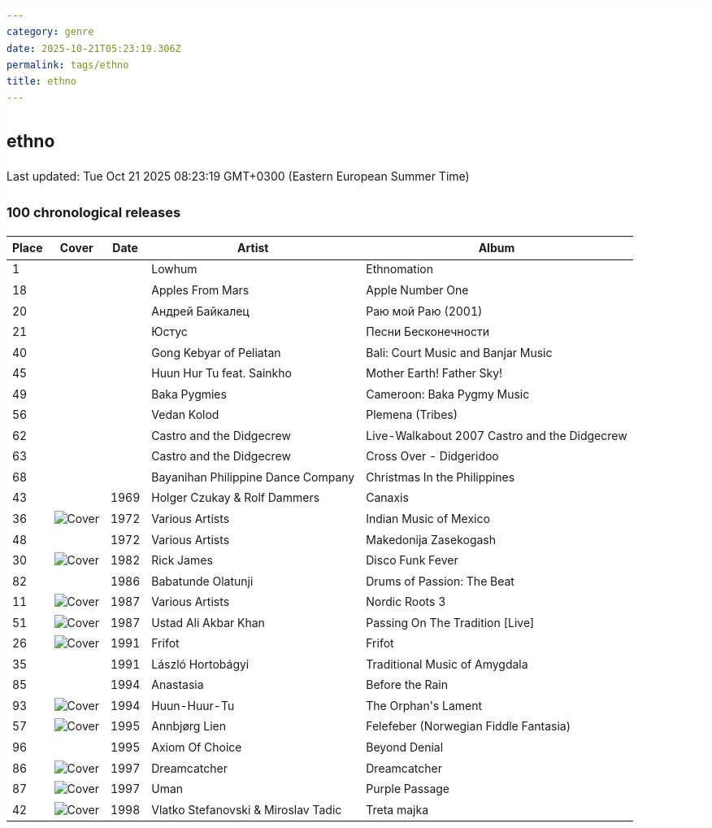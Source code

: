 ```yaml
---
category: genre
date: 2025-10-21T05:23:19.306Z
permalink: tags/ethno
title: ethno
---
```


## ethno

Last updated: <time datetime="2025-10-21T05:23:19.306Z">Tue Oct 21 2025 08:23:19 GMT+0300 (Eastern European Summer Time)</time>

### 100 chronological releases

| Place | Cover | Date | Artist | Album |
|---|---|---|---|---|
| 1 |  |  | Lowhum | Ethnomation |
| 18 |  |  | Apples From Mars | Apple Number One |
| 20 |  |  | Андрей Байкалец | Раю мой Раю (2001) |
| 21 |  |  | Юстус | Песни Бесконечности |
| 40 |  |  | Gong Kebyar of Peliatan | Bali: Court Music and Banjar Music |
| 45 |  |  | Huun Hur Tu feat. Sainkho | Mother Earth! Father Sky! |
| 49 |  |  | Baka Pygmies | Cameroon: Baka Pygmy Music |
| 56 |  |  | Vedan Kolod | Plemena (Tribes) |
| 62 |  |  | Castro and the Didgecrew | Live-Walkabout 2007 Castro and the Didgecrew |
| 63 |  |  | Castro and the Didgecrew | Cross Over - Didgeridoo |
| 68 |  |  | Bayanihan Philippine Dance Company | Christmas In the Philippines |
| 43 |  | 1969 | Holger Czukay &amp; Rolf Dammers | Canaxis |
| 36 | ![Cover](https://i.discogs.com/91dviHomhuUGo_DpsUbRJU82CNcftN3iBX-kMia5u1I/rs:fit/g:sm/q:40/h:150/w:150/czM6Ly9kaXNjb2dz/LWRhdGFiYXNlLWlt/YWdlcy9SLTExMjA2/ODctMTIxMTIyMTQ3/OC5qcGVn.jpeg) | 1972 | Various Artists | Indian Music of Mexico |
| 48 |  | 1972 | Various Artists | Makedonija Zasekogash |
| 30 | ![Cover](https://i.discogs.com/O1LDgjxHr_-A8LKBQw-Eas0UAyQ0_1OYrUrNEFmVbBU/rs:fit/g:sm/q:40/h:150/w:150/czM6Ly9kaXNjb2dz/LWRhdGFiYXNlLWlt/YWdlcy9SLTY2OTM5/My0xMzM5NzM3Nzgx/LTE0NzEuanBlZw.jpeg) | 1982 | Rick James | Disco Funk Fever |
| 82 |  | 1986 | Babatunde Olatunji | Drums of Passion: The Beat |
| 11 | ![Cover](https://i.discogs.com/gnAjh7G0iLZMhzMQGvC93T7nha8M1lSEbzAJOR_kUGE/rs:fit/g:sm/q:40/h:150/w:150/czM6Ly9kaXNjb2dz/LWRhdGFiYXNlLWlt/YWdlcy9SLTEyOTc2/LTAwMS5qcGc.jpeg) | 1987 | Various Artists | Nordic Roots 3 |
| 51 | ![Cover](https://i.discogs.com/76Md6WQjhxLY6rngVLtL2wiEGxfT5CEDowRuq4NcKqE/rs:fit/g:sm/q:40/h:150/w:150/czM6Ly9kaXNjb2dz/LWRhdGFiYXNlLWlt/YWdlcy9SLTExMzA1/MTg3LTE1MTM4MzE4/MDYtOTgzNi5wbmc.jpeg) | 1987 | Ustad Ali Akbar Khan | Passing On The Tradition [Live] |
| 26 | ![Cover](https://i.discogs.com/4d2RlzA8L0aSgX2zhdhOTJFgqzFJPXtxSv1EqZx2W5A/rs:fit/g:sm/q:40/h:150/w:150/czM6Ly9kaXNjb2dz/LWRhdGFiYXNlLWlt/YWdlcy9SLTM0MDQ1/MDgtMTMyOTA3OTA5/My5qcGVn.jpeg) | 1991 | Frifot | Frifot |
| 35 |  | 1991 | László Hortobágyi | Traditional Music of Amygdala |
| 85 |  | 1994 | Anastasia | Before the Rain |
| 93 | ![Cover](https://i.discogs.com/1C0Bw35_TtsJP-1hb7lK6J6ysNSS1K2f3RPQk-KAkbw/rs:fit/g:sm/q:40/h:150/w:150/czM6Ly9kaXNjb2dz/LWRhdGFiYXNlLWlt/YWdlcy9SLTQ4OTM0/Ny0xNTkwMTA5OTk5/LTgzODEuanBlZw.jpeg) | 1994 | Huun-Huur-Tu | The Orphan&#39;s Lament |
| 57 | ![Cover](https://i.discogs.com/hVk1nFZIIZE4mXIb_JEudbB6msiEdFHPWX8s7hSHxpI/rs:fit/g:sm/q:40/h:150/w:150/czM6Ly9kaXNjb2dz/LWRhdGFiYXNlLWlt/YWdlcy9SLTg1NDk4/NTgtMTU4MjQwNjA4/OS04MTgxLmpwZWc.jpeg) | 1995 | Annbjørg Lien | Felefeber (Norwegian Fiddle Fantasia) |
| 96 |  | 1995 | Axiom Of Choice | Beyond Denial |
| 86 | ![Cover](https://i.discogs.com/dDc4rpQ1MHRjKRHs6Yaa5BH2A-rYZTKoNzdXEI43uBo/rs:fit/g:sm/q:40/h:150/w:150/czM6Ly9kaXNjb2dz/LWRhdGFiYXNlLWlt/YWdlcy9SLTY2Mjk5/OC0xMTQ1NDczMzYw/LmpwZWc.jpeg) | 1997 | Dreamcatcher | Dreamcatcher |
| 87 | ![Cover](https://i.discogs.com/4AkJXQucPnuLrcXo58MSrNiFh0xszrkBM9Kpf_LrKkk/rs:fit/g:sm/q:40/h:150/w:150/czM6Ly9kaXNjb2dz/LWRhdGFiYXNlLWlt/YWdlcy9SLTQ4Mjcx/LTEyMDUwMTI4MzEu/anBlZw.jpeg) | 1997 | Uman | Purple Passage |
| 42 | ![Cover](https://i.discogs.com/9Ns2O_ILd83qX6YMQCQD8w_h4TYF5ofacKp8GdTL5Nw/rs:fit/g:sm/q:40/h:150/w:150/czM6Ly9kaXNjb2dz/LWRhdGFiYXNlLWlt/YWdlcy9SLTIyNzg1/OTQtMTI3NDAzNDM5/OS5qcGVn.jpeg) | 1998 | Vlatko Stefanovski &amp; Miroslav Tadic | Treta majka |